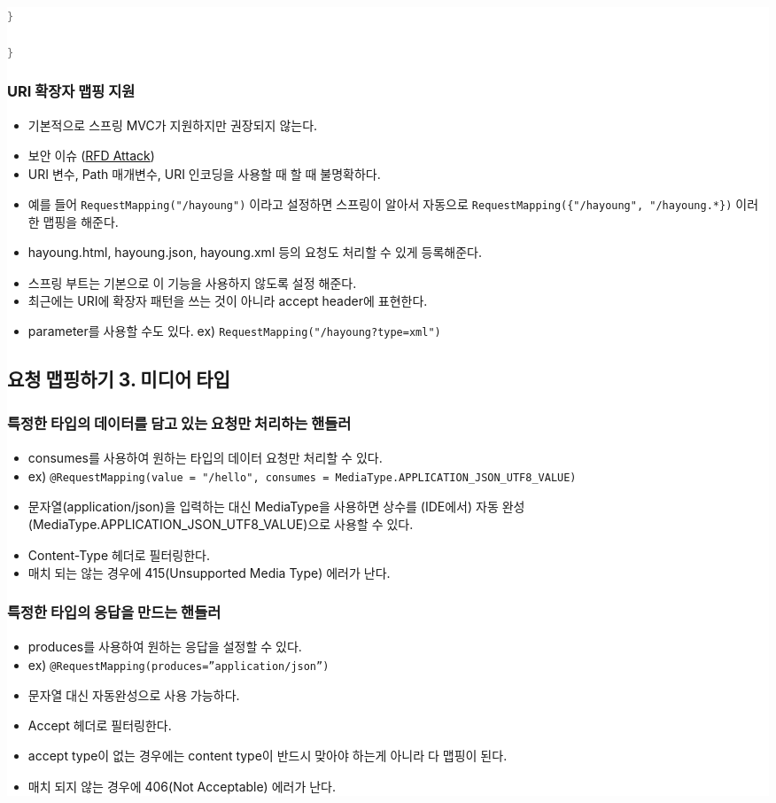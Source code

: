 ```java
}

}

```




### URI 확장자 맵핑 지원

- 기본적으로 스프링 MVC가 지원하지만 권장되지 않는다.

* 보안 이슈 ([RFD Attack](https://www.trustwave.com/en-us/resources/blogs/spiderlabs-blog/reflected-file-download-a-new-web-attack-vector/))
* URI 변수, Path 매개변수, URI 인코딩을 사용할 때 할 때 불명확하다.

- 예를 들어 `RequestMapping("/hayoung")` 이라고 설정하면 스프링이 알아서 자동으로 `RequestMapping({"/hayoung", "/hayoung.*})` 이러한 맵핑을 해준다.

* hayoung.html, hayoung.json, hayoung.xml 등의 요청도 처리할 수 있게 등록해준다.

- 스프링 부트는 기본으로 이 기능을 사용하지 않도록 설정 해준다.
- 최근에는 URI에 확장자 패턴을 쓰는 것이 아니라 accept header에 표현한다.

* parameter를 사용할 수도 있다. ex) `RequestMapping("/hayoung?type=xml")`




## 요청 맵핑하기 3. 미디어 타입



### 특정한 타입의 데이터를 담고 있는 요청만 처리하는 핸들러

- consumes를 사용하여 원하는 타입의 데이터 요청만 처리할 수 있다.
- ex) `@RequestMapping(value = "/hello", consumes = MediaType.APPLICATION_JSON_UTF8_VALUE)`

* 문자열(application/json)을 입력하는 대신 MediaType을 사용하면 상수를 (IDE에서) 자동 완성(MediaType.APPLICATION_JSON_UTF8_VALUE)으로 사용할 수 있다.

- Content-Type 헤더로 필터링한다.
- 매치 되는 않는 경우에 415(Unsupported Media Type) 에러가 난다.




### 특정한 타입의 응답을 만드는 핸들러

- produces를 사용하여 원하는 응답을 설정할 수 있다.
- ex) `@RequestMapping(produces=”application/json”)`

* 문자열 대신 자동완성으로 사용 가능하다.

- Accept 헤더로 필터링한다.

* accept type이 없는 경우에는 content type이 반드시 맞아야 하는게 아니라 다 맵핑이 된다.

- 매치 되지 않는 경우에 406(Not Acceptable) 에러가 난다.
